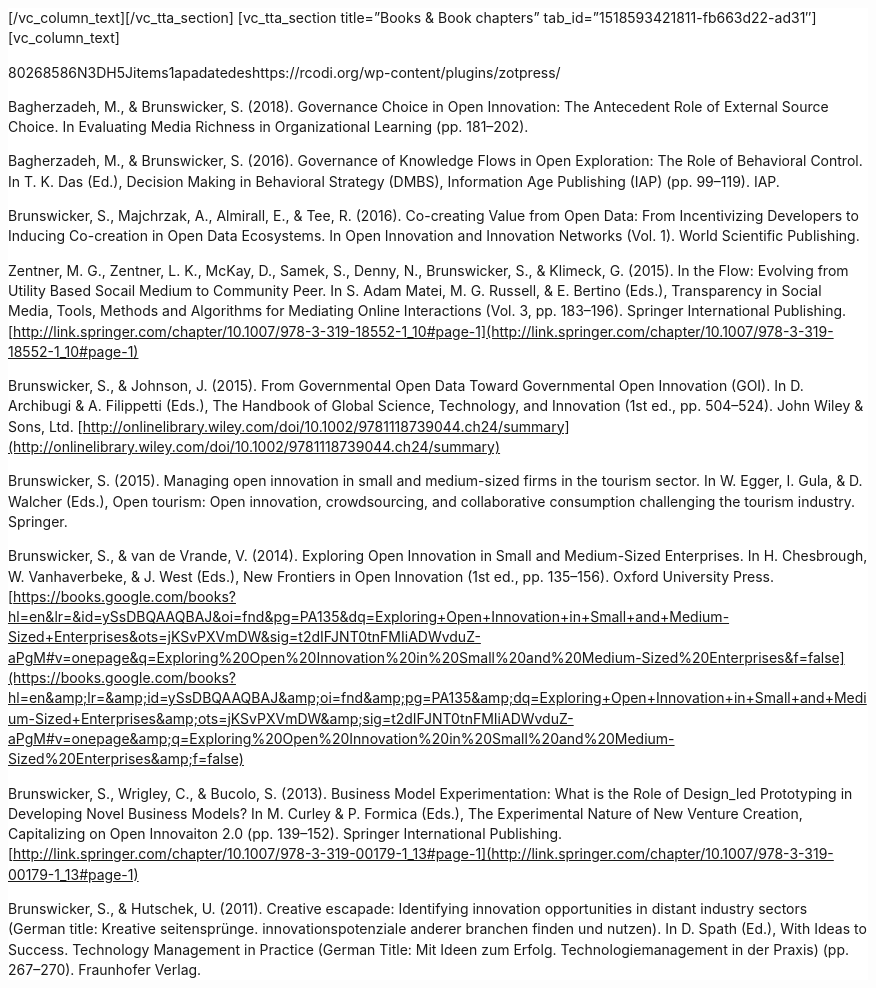 [/vc_column_text][/vc_tta_section]
[vc_tta_section title=&#x201D;Books & Book chapters&#x201D; tab_id=&#x201D;1518593421811-fb663d22-ad31&#x2033;][vc_column_text]

80268586N3DH5Jitems1apadatedeshttps://rcodi.org/wp-content/plugins/zotpress/

Bagherzadeh, M., & Brunswicker, S. (2018). Governance Choice in Open Innovation: The Antecedent Role of External Source Choice. In Evaluating Media Richness in Organizational Learning (pp. 181&#x2013;202).

Bagherzadeh, M., & Brunswicker, S. (2016). Governance of Knowledge Flows in Open Exploration: The Role of Behavioral Control. In T. K. Das (Ed.), Decision Making in Behavioral Strategy (DMBS), Information Age Publishing (IAP) (pp. 99&#x2013;119). IAP.

Brunswicker, S., Majchrzak, A., Almirall, E., & Tee, R. (2016). Co-creating Value from Open Data: From Incentivizing Developers to Inducing Co-creation in Open Data Ecosystems. In Open Innovation and Innovation Networks (Vol. 1). World Scientific Publishing.

Zentner, M. G., Zentner, L. K., McKay, D., Samek, S., Denny, N., Brunswicker, S., & Klimeck, G. (2015). In the Flow: Evolving from Utility Based Socail Medium to Community Peer. In S. Adam Matei, M. G. Russell, & E. Bertino (Eds.), Transparency in Social Media, Tools, Methods and Algorithms for Mediating Online Interactions (Vol. 3, pp. 183&#x2013;196). Springer International Publishing. [http://link.springer.com/chapter/10.1007/978-3-319-18552-1_10#page-1](http://link.springer.com/chapter/10.1007/978-3-319-18552-1_10#page-1)

Brunswicker, S., & Johnson, J. (2015). From Governmental Open Data Toward Governmental Open Innovation (GOI). In D. Archibugi & A. Filippetti (Eds.), The Handbook of Global Science, Technology, and Innovation (1st ed., pp. 504&#x2013;524). John Wiley & Sons, Ltd. [http://onlinelibrary.wiley.com/doi/10.1002/9781118739044.ch24/summary](http://onlinelibrary.wiley.com/doi/10.1002/9781118739044.ch24/summary)

Brunswicker, S. (2015). Managing open innovation in small and medium-sized firms in the tourism sector. In W. Egger, I. Gula, & D. Walcher (Eds.), Open tourism: Open innovation, crowdsourcing, and collaborative consumption challenging the tourism industry. Springer.

Brunswicker, S., & van de Vrande, V. (2014). Exploring Open Innovation in Small and Medium-Sized Enterprises. In H. Chesbrough, W. Vanhaverbeke, & J. West (Eds.), New Frontiers in Open Innovation (1st ed., pp. 135&#x2013;156). Oxford University Press. [https://books.google.com/books?hl=en&lr=&id=ySsDBQAAQBAJ&oi=fnd&pg=PA135&dq=Exploring+Open+Innovation+in+Small+and+Medium-Sized+Enterprises&ots=jKSvPXVmDW&sig=t2dIFJNT0tnFMIiADWvduZ-aPgM#v=onepage&q=Exploring%20Open%20Innovation%20in%20Small%20and%20Medium-Sized%20Enterprises&f=false](https://books.google.com/books?hl=en&amp;lr=&amp;id=ySsDBQAAQBAJ&amp;oi=fnd&amp;pg=PA135&amp;dq=Exploring+Open+Innovation+in+Small+and+Medium-Sized+Enterprises&amp;ots=jKSvPXVmDW&amp;sig=t2dIFJNT0tnFMIiADWvduZ-aPgM#v=onepage&amp;q=Exploring%20Open%20Innovation%20in%20Small%20and%20Medium-Sized%20Enterprises&amp;f=false)

Brunswicker, S., Wrigley, C., & Bucolo, S. (2013). Business Model Experimentation: What is the Role of Design_led Prototyping in Developing Novel Business Models? In M. Curley & P. Formica (Eds.), The Experimental Nature of New Venture Creation, Capitalizing on Open Innovaiton 2.0 (pp. 139&#x2013;152). Springer International Publishing. [http://link.springer.com/chapter/10.1007/978-3-319-00179-1_13#page-1](http://link.springer.com/chapter/10.1007/978-3-319-00179-1_13#page-1)

Brunswicker, S., & Hutschek, U. (2011). Creative escapade: Identifying innovation opportunities in distant industry sectors (German title: Kreative seitenspr&#xFC;nge. innovationspotenziale anderer branchen finden und nutzen). In D. Spath (Ed.), With Ideas to Success. Technology Management in Practice (German Title: Mit Ideen zum Erfolg. Technologiemanagement in der Praxis) (pp. 267&#x2013;270). Fraunhofer Verlag.
